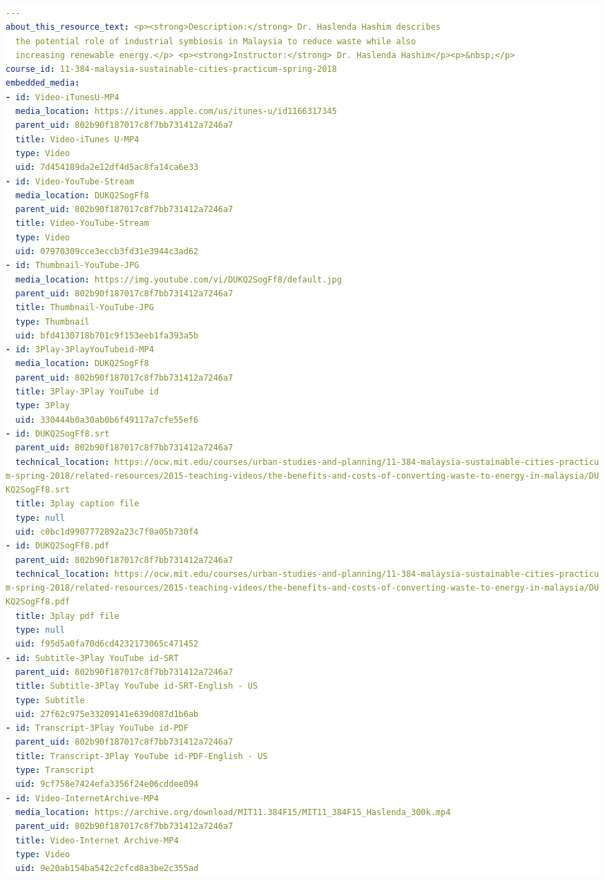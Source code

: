 ```yaml
---
about_this_resource_text: <p><strong>Description:</strong> Dr. Haslenda Hashim describes
  the potential role of industrial symbiosis in Malaysia to reduce waste while also
  increasing renewable energy.</p> <p><strong>Instructor:</strong> Dr. Haslenda Hashim</p><p>&nbsp;</p>
course_id: 11-384-malaysia-sustainable-cities-practicum-spring-2018
embedded_media:
- id: Video-iTunesU-MP4
  media_location: https://itunes.apple.com/us/itunes-u/id1166317345
  parent_uid: 802b90f187017c8f7bb731412a7246a7
  title: Video-iTunes U-MP4
  type: Video
  uid: 7d454189da2e12df4d5ac8fa14ca6e33
- id: Video-YouTube-Stream
  media_location: DUKQ2SogFf8
  parent_uid: 802b90f187017c8f7bb731412a7246a7
  title: Video-YouTube-Stream
  type: Video
  uid: 07970309cce3eccb3fd31e3944c3ad62
- id: Thumbnail-YouTube-JPG
  media_location: https://img.youtube.com/vi/DUKQ2SogFf8/default.jpg
  parent_uid: 802b90f187017c8f7bb731412a7246a7
  title: Thumbnail-YouTube-JPG
  type: Thumbnail
  uid: bfd4130718b701c9f153eeb1fa393a5b
- id: 3Play-3PlayYouTubeid-MP4
  media_location: DUKQ2SogFf8
  parent_uid: 802b90f187017c8f7bb731412a7246a7
  title: 3Play-3Play YouTube id
  type: 3Play
  uid: 330444b0a30ab0b6f49117a7cfe55ef6
- id: DUKQ2SogFf8.srt
  parent_uid: 802b90f187017c8f7bb731412a7246a7
  technical_location: https://ocw.mit.edu/courses/urban-studies-and-planning/11-384-malaysia-sustainable-cities-practicum-spring-2018/related-resources/2015-teaching-videos/the-benefits-and-costs-of-converting-waste-to-energy-in-malaysia/DUKQ2SogFf8.srt
  title: 3play caption file
  type: null
  uid: c0bc1d9907772892a23c7f0a05b730f4
- id: DUKQ2SogFf8.pdf
  parent_uid: 802b90f187017c8f7bb731412a7246a7
  technical_location: https://ocw.mit.edu/courses/urban-studies-and-planning/11-384-malaysia-sustainable-cities-practicum-spring-2018/related-resources/2015-teaching-videos/the-benefits-and-costs-of-converting-waste-to-energy-in-malaysia/DUKQ2SogFf8.pdf
  title: 3play pdf file
  type: null
  uid: f95d5a0fa70d6cd4232173065c471452
- id: Subtitle-3Play YouTube id-SRT
  parent_uid: 802b90f187017c8f7bb731412a7246a7
  title: Subtitle-3Play YouTube id-SRT-English - US
  type: Subtitle
  uid: 27f62c975e33209141e639d087d1b6ab
- id: Transcript-3Play YouTube id-PDF
  parent_uid: 802b90f187017c8f7bb731412a7246a7
  title: Transcript-3Play YouTube id-PDF-English - US
  type: Transcript
  uid: 9cf758e7424efa3356f24e06cddee094
- id: Video-InternetArchive-MP4
  media_location: https://archive.org/download/MIT11.384F15/MIT11_384F15_Haslenda_300k.mp4
  parent_uid: 802b90f187017c8f7bb731412a7246a7
  title: Video-Internet Archive-MP4
  type: Video
  uid: 9e20ab154ba542c2cfcd8a3be2c355ad
```